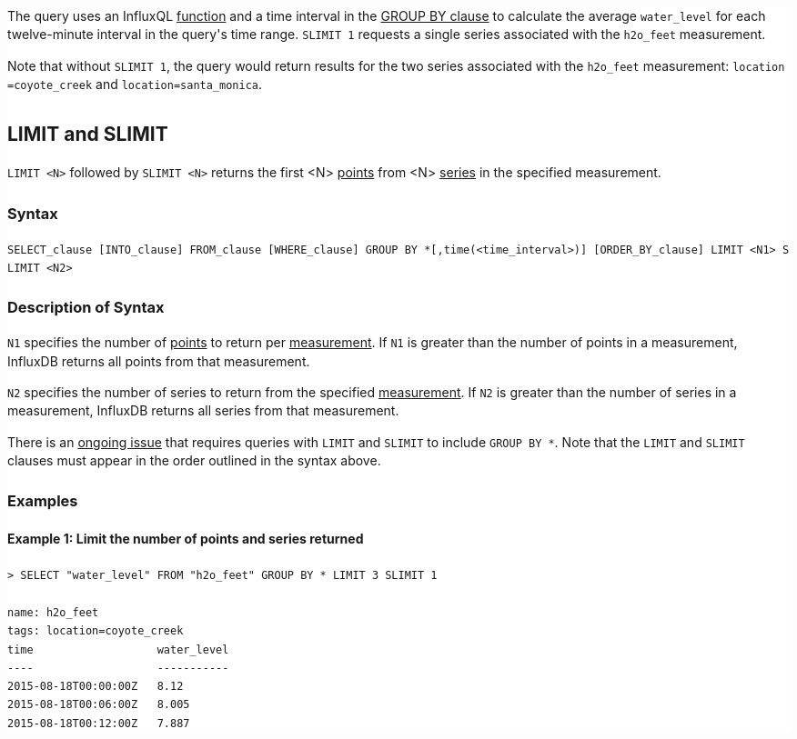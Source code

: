 The query uses an InfluxQL [function](/influxdb/v1.5/query_language/functions)
and a time interval in the [GROUP BY clause](#group-by-time-intervals)
to calculate the average `water_level` for each twelve-minute
interval in the query's time range.
`SLIMIT 1` requests a single series
associated with the `h2o_feet` measurement.

Note that without `SLIMIT 1`, the query would return results for the two series
associated with the `h2o_feet` measurement: `location=coyote_creek` and
`location=santa_monica`.

## LIMIT and SLIMIT
`LIMIT <N>` followed by `SLIMIT <N>` returns the first \<N> [points](/influxdb/v1.5/concepts/glossary/#point) from \<N> [series](/influxdb/v1.5/concepts/glossary/#series) in the specified measurement.

### Syntax
```
SELECT_clause [INTO_clause] FROM_clause [WHERE_clause] GROUP BY *[,time(<time_interval>)] [ORDER_BY_clause] LIMIT <N1> SLIMIT <N2>
```

### Description of Syntax

`N1` specifies the number of [points](/influxdb/v1.5/concepts/glossary/#point) to return per [measurement](/influxdb/v1.5/concepts/glossary/#measurement).
If `N1` is greater than the number of points in a measurement, InfluxDB returns all points from that measurement.

`N2` specifies the number of series to return from the specified [measurement](/influxdb/v1.5/concepts/glossary/#measurement).
If `N2` is greater than the number of series in a measurement, InfluxDB returns all series from that measurement.

There is an [ongoing issue](https://github.com/influxdata/influxdb/issues/7571) that requires queries with `LIMIT` and `SLIMIT` to include `GROUP BY *`.
Note that the `LIMIT` and `SLIMIT` clauses must appear in the order outlined in the syntax above.

### Examples

#### Example 1: Limit the number of points and series returned
```
> SELECT "water_level" FROM "h2o_feet" GROUP BY * LIMIT 3 SLIMIT 1

name: h2o_feet
tags: location=coyote_creek
time                   water_level
----                   -----------
2015-08-18T00:00:00Z   8.12
2015-08-18T00:06:00Z   8.005
2015-08-18T00:12:00Z   7.887
```
